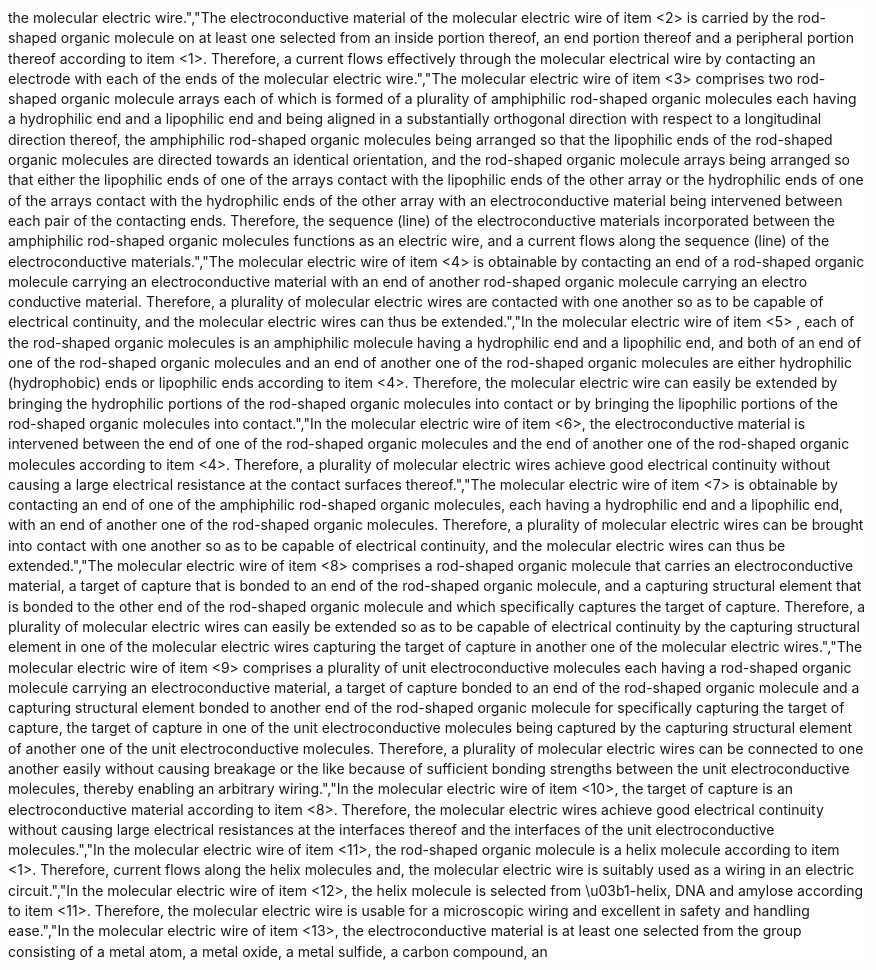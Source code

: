 the molecular electric wire.","The electroconductive material of the molecular electric wire of item <2> is carried by the rod-shaped organic molecule on at least one selected from an inside portion thereof, an end portion thereof and a peripheral portion thereof according to item <1>. Therefore, a current flows effectively through the molecular electrical wire by contacting an electrode with each of the ends of the molecular electric wire.","The molecular electric wire of item <3> comprises two rod-shaped organic molecule arrays each of which is formed of a plurality of amphiphilic rod-shaped organic molecules each having a hydrophilic end and a lipophilic end and being aligned in a substantially orthogonal direction with respect to a longitudinal direction thereof, the amphiphilic rod-shaped organic molecules being arranged so that the lipophilic ends of the rod-shaped organic molecules are directed towards an identical orientation, and the rod-shaped organic molecule arrays being arranged so that either the lipophilic ends of one of the arrays contact with the lipophilic ends of the other array or the hydrophilic ends of one of the arrays contact with the hydrophilic ends of the other array with an electroconductive material being intervened between each pair of the contacting ends. Therefore, the sequence (line) of the electroconductive materials incorporated between the amphiphilic rod-shaped organic molecules functions as an electric wire, and a current flows along the sequence (line) of the electroconductive materials.","The molecular electric wire of item <4> is obtainable by contacting an end of a rod-shaped organic molecule carrying an electroconductive material with an end of another rod-shaped organic molecule carrying an electro conductive material. Therefore, a plurality of molecular electric wires are contacted with one another so as to be capable of electrical continuity, and the molecular electric wires can thus be extended.","In the molecular electric wire of item <5> , each of the rod-shaped organic molecules is an amphiphilic molecule having a hydrophilic end and a lipophilic end, and both of an end of one of the rod-shaped organic molecules and an end of another one of the rod-shaped organic molecules are either hydrophilic (hydrophobic) ends or lipophilic ends according to item <4>. Therefore, the molecular electric wire can easily be extended by bringing the hydrophilic portions of the rod-shaped organic molecules into contact or by bringing the lipophilic portions of the rod-shaped organic molecules into contact.","In the molecular electric wire of item <6>, the electroconductive material is intervened between the end of one of the rod-shaped organic molecules and the end of another one of the rod-shaped organic molecules according to item <4>. Therefore, a plurality of molecular electric wires achieve good electrical continuity without causing a large electrical resistance at the contact surfaces thereof.","The molecular electric wire of item <7> is obtainable by contacting an end of one of the amphiphilic rod-shaped organic molecules, each having a hydrophilic end and a lipophilic end, with an end of another one of the rod-shaped organic molecules. Therefore, a plurality of molecular electric wires can be brought into contact with one another so as to be capable of electrical continuity, and the molecular electric wires can thus be extended.","The molecular electric wire of item <8> comprises a rod-shaped organic molecule that carries an electroconductive material, a target of capture that is bonded to an end of the rod-shaped organic molecule, and a capturing structural element that is bonded to the other end of the rod-shaped organic molecule and which specifically captures the target of capture. Therefore, a plurality of molecular electric wires can easily be extended so as to be capable of electrical continuity by the capturing structural element in one of the molecular electric wires capturing the target of capture in another one of the molecular electric wires.","The molecular electric wire of item <9> comprises a plurality of unit electroconductive molecules each having a rod-shaped organic molecule carrying an electroconductive material, a target of capture bonded to an end of the rod-shaped organic molecule and a capturing structural element bonded to another end of the rod-shaped organic molecule for specifically capturing the target of capture, the target of capture in one of the unit electroconductive molecules being captured by the capturing structural element of another one of the unit electroconductive molecules. Therefore, a plurality of molecular electric wires can be connected to one another easily without causing breakage or the like because of sufficient bonding strengths between the unit electroconductive molecules, thereby enabling an arbitrary wiring.","In the molecular electric wire of item <10>, the target of capture is an electroconductive material according to item <8>. Therefore, the molecular electric wires achieve good electrical continuity without causing large electrical resistances at the interfaces thereof and the interfaces of the unit electroconductive molecules.","In the molecular electric wire of item <11>, the rod-shaped organic molecule is a helix molecule according to item <1>. Therefore, current flows along the helix molecules and, the molecular electric wire is suitably used as a wiring in an electric circuit.","In the molecular electric wire of item <12>, the helix molecule is selected from \u03b1-helix, DNA and amylose according to item <11>. Therefore, the molecular electric wire is usable for a microscopic wiring and excellent in safety and handling ease.","In the molecular electric wire of item <13>, the electroconductive material is at least one selected from the group consisting of a metal atom, a metal oxide, a metal sulfide, a carbon compound, an